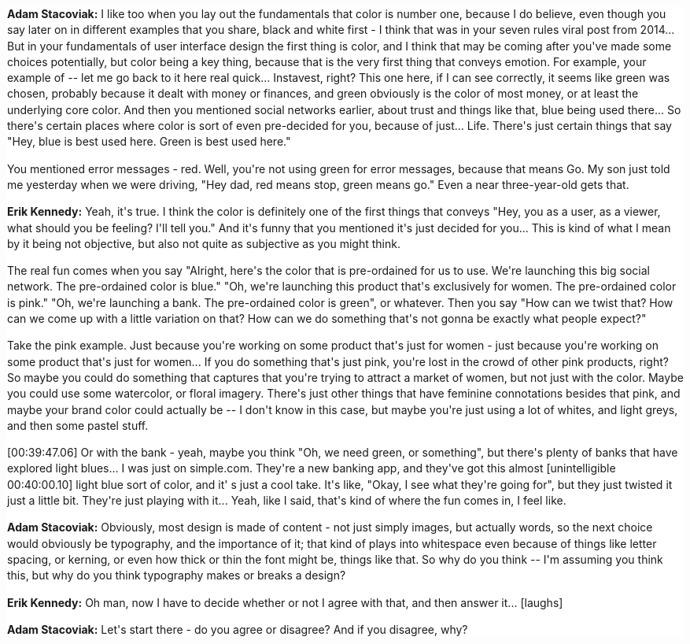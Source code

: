 **Adam Stacoviak:** I like too when you lay out the fundamentals that color is number one, because I do believe, even though you say later on in different examples that you share, black and white first - I think that was in your seven rules viral post from 2014... But in your fundamentals of user interface design the first thing is color, and I think that may be coming after you've made some choices potentially, but color being a key thing, because that is the very first thing that conveys emotion. For example, your example of -- let me go back to it here real quick... Instavest, right? This one here, if I can see correctly, it seems like green was chosen, probably because it dealt with money or finances, and green obviously is the color of most money, or at least the underlying core color. And then you mentioned social networks earlier, about trust and things like that, blue being used there... So there's certain places where color is sort of even pre-decided for you, because of just... Life. There's just certain things that say "Hey, blue is best used here. Green is best used here."

You mentioned error messages - red. Well, you're not using green for error messages, because that means Go. My son just told me yesterday when we were driving, "Hey dad, red means stop, green means go." Even a near three-year-old gets that.

**Erik Kennedy:** Yeah, it's true. I think the color is definitely one of the first things that conveys "Hey, you as a user, as a viewer, what should you be feeling? I'll tell you." And it's funny that you mentioned it's just decided for you... This is kind of what I mean by it being not objective, but also not quite as subjective as you might think.

The real fun comes when you say "Alright, here's the color that is pre-ordained for us to use. We're launching this big social network. The pre-ordained color is blue." "Oh, we're launching this product that's exclusively for women. The pre-ordained color is pink." "Oh, we're launching a bank. The pre-ordained color is green", or whatever. Then you say "How can we twist that? How can we come up with a little variation on that? How can we do something that's not gonna be exactly what people expect?"

Take the pink example. Just because you're working on some product that's just for women - just because you're working on some product that's just for women... If you do something that's just pink, you're lost in the crowd of other pink products, right? So maybe you could do something that captures that you're trying to attract a market of women, but not just with the color. Maybe you could use some watercolor, or floral imagery. There's just other things that have feminine connotations besides that pink, and maybe your brand color could actually be -- I don't know in this case, but maybe you're just using a lot of whites, and light greys, and then some pastel stuff.

\[00:39:47.06\] Or with the bank - yeah, maybe you think "Oh, we need green, or something", but there's plenty of banks that have explored light blues... I was just on simple.com. They're a new banking app, and they've got this almost \[unintelligible 00:40:00.10\] light blue sort of color, and it' s just a cool take. It's like, "Okay, I see what they're going for", but they just twisted it just a little bit. They're just playing with it... Yeah, like I said, that's kind of where the fun comes in, I feel like.

**Adam Stacoviak:** Obviously, most design is made of content - not just simply images, but actually words, so the next choice would obviously be typography, and the importance of it; that kind of plays into whitespace even because of things like letter spacing, or kerning, or even how thick or thin the font might be, things like that. So why do you think -- I'm assuming you think this, but why do you think typography makes or breaks a design?

**Erik Kennedy:** Oh man, now I have to decide whether or not I agree with that, and then answer it... \[laughs\]

**Adam Stacoviak:** Let's start there - do you agree or disagree? And if you disagree, why?
